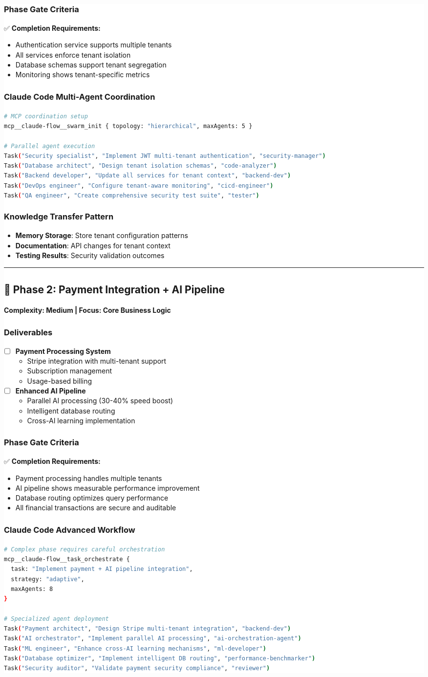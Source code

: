 ### Phase Gate Criteria
✅ **Completion Requirements:**
- Authentication service supports multiple tenants
- All services enforce tenant isolation
- Database schemas support tenant segregation
- Monitoring shows tenant-specific metrics

### Claude Code Multi-Agent Coordination
```bash
# MCP coordination setup
mcp__claude-flow__swarm_init { topology: "hierarchical", maxAgents: 5 }

# Parallel agent execution
Task("Security specialist", "Implement JWT multi-tenant authentication", "security-manager")
Task("Database architect", "Design tenant isolation schemas", "code-analyzer")
Task("Backend developer", "Update all services for tenant context", "backend-dev")
Task("DevOps engineer", "Configure tenant-aware monitoring", "cicd-engineer")
Task("QA engineer", "Create comprehensive security test suite", "tester")
```

### Knowledge Transfer Pattern
- **Memory Storage**: Store tenant configuration patterns
- **Documentation**: API changes for tenant context
- **Testing Results**: Security validation outcomes

---

## 🤖 Phase 2: Payment Integration + AI Pipeline
**Complexity: Medium | Focus: Core Business Logic**

### Deliverables
- [ ] **Payment Processing System**
  - Stripe integration with multi-tenant support
  - Subscription management
  - Usage-based billing
- [ ] **Enhanced AI Pipeline**
  - Parallel AI processing (30-40% speed boost)
  - Intelligent database routing
  - Cross-AI learning implementation

### Phase Gate Criteria
✅ **Completion Requirements:**
- Payment processing handles multiple tenants
- AI pipeline shows measurable performance improvement
- Database routing optimizes query performance
- All financial transactions are secure and auditable

### Claude Code Advanced Workflow
```bash
# Complex phase requires careful orchestration
mcp__claude-flow__task_orchestrate {
  task: "Implement payment + AI pipeline integration",
  strategy: "adaptive",
  maxAgents: 8
}

# Specialized agent deployment
Task("Payment architect", "Design Stripe multi-tenant integration", "backend-dev")
Task("AI orchestrator", "Implement parallel AI processing", "ai-orchestration-agent")
Task("ML engineer", "Enhance cross-AI learning mechanisms", "ml-developer")
Task("Database optimizer", "Implement intelligent DB routing", "performance-benchmarker")
Task("Security auditor", "Validate payment security compliance", "reviewer")
```